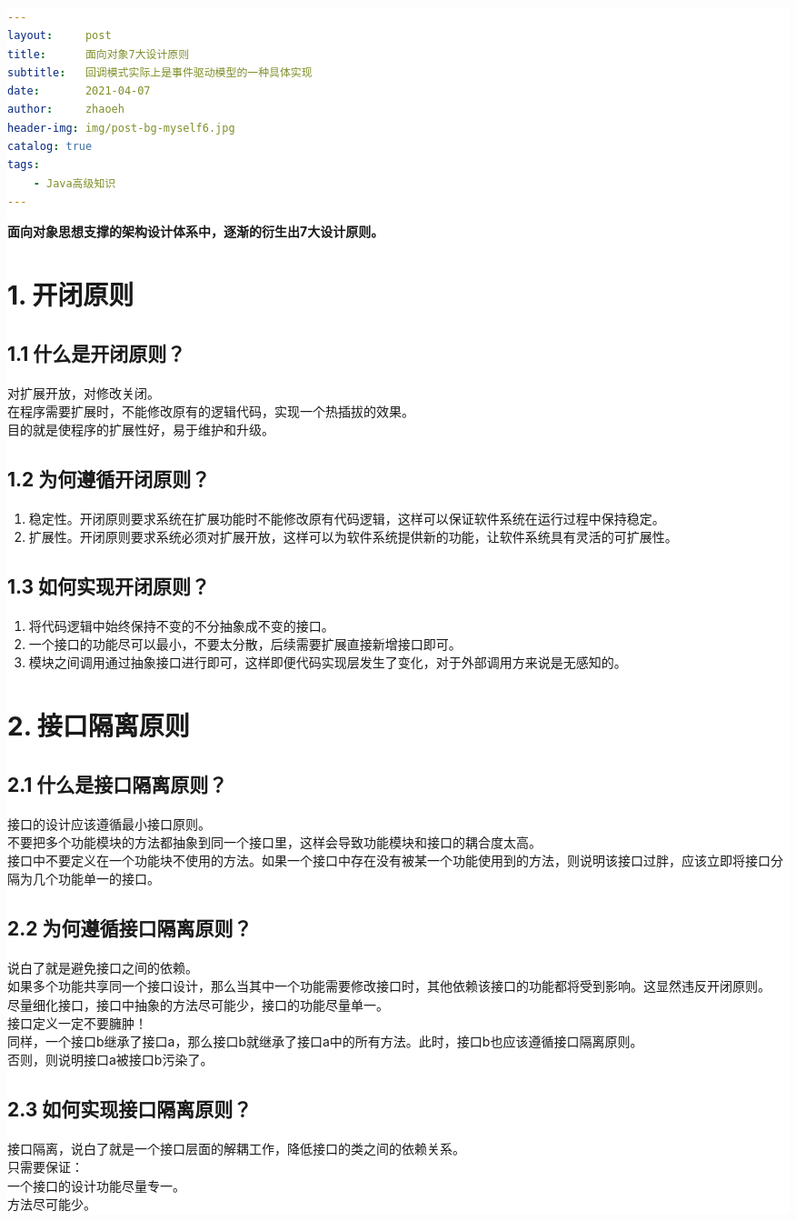 ```yaml
---
layout:     post
title:      面向对象7大设计原则
subtitle:   回调模式实际上是事件驱动模型的一种具体实现
date:       2021-04-07
author:     zhaoeh
header-img: img/post-bg-myself6.jpg
catalog: true
tags:
    - Java高级知识
---
```


<b>面向对象思想支撑的架构设计体系中，逐渐的衍生出7大设计原则。</b>  
# 1. 开闭原则
## 1.1 什么是开闭原则？
对扩展开放，对修改关闭。  
在程序需要扩展时，不能修改原有的逻辑代码，实现一个热插拔的效果。  
目的就是使程序的扩展性好，易于维护和升级。  

## 1.2 为何遵循开闭原则？
1.  稳定性。开闭原则要求系统在扩展功能时不能修改原有代码逻辑，这样可以保证软件系统在运行过程中保持稳定。  
2.  扩展性。开闭原则要求系统必须对扩展开放，这样可以为软件系统提供新的功能，让软件系统具有灵活的可扩展性。  

## 1.3 如何实现开闭原则？
1.  将代码逻辑中始终保持不变的不分抽象成不变的接口。  
2.  一个接口的功能尽可以最小，不要太分散，后续需要扩展直接新增接口即可。  
3.  模块之间调用通过抽象接口进行即可，这样即便代码实现层发生了变化，对于外部调用方来说是无感知的。  

# 2. 接口隔离原则
## 2.1 什么是接口隔离原则？
接口的设计应该遵循最小接口原则。  
不要把多个功能模块的方法都抽象到同一个接口里，这样会导致功能模块和接口的耦合度太高。  
接口中不要定义在一个功能块不使用的方法。如果一个接口中存在没有被某一个功能使用到的方法，则说明该接口过胖，应该立即将接口分隔为几个功能单一的接口。  

## 2.2 为何遵循接口隔离原则？
说白了就是避免接口之间的依赖。  
如果多个功能共享同一个接口设计，那么当其中一个功能需要修改接口时，其他依赖该接口的功能都将受到影响。这显然违反开闭原则。  
尽量细化接口，接口中抽象的方法尽可能少，接口的功能尽量单一。  
接口定义一定不要臃肿！  
同样，一个接口b继承了接口a，那么接口b就继承了接口a中的所有方法。此时，接口b也应该遵循接口隔离原则。  
否则，则说明接口a被接口b污染了。  

## 2.3 如何实现接口隔离原则？
接口隔离，说白了就是一个接口层面的解耦工作，降低接口的类之间的依赖关系。  
只需要保证：  
一个接口的设计功能尽量专一。  
方法尽可能少。  
